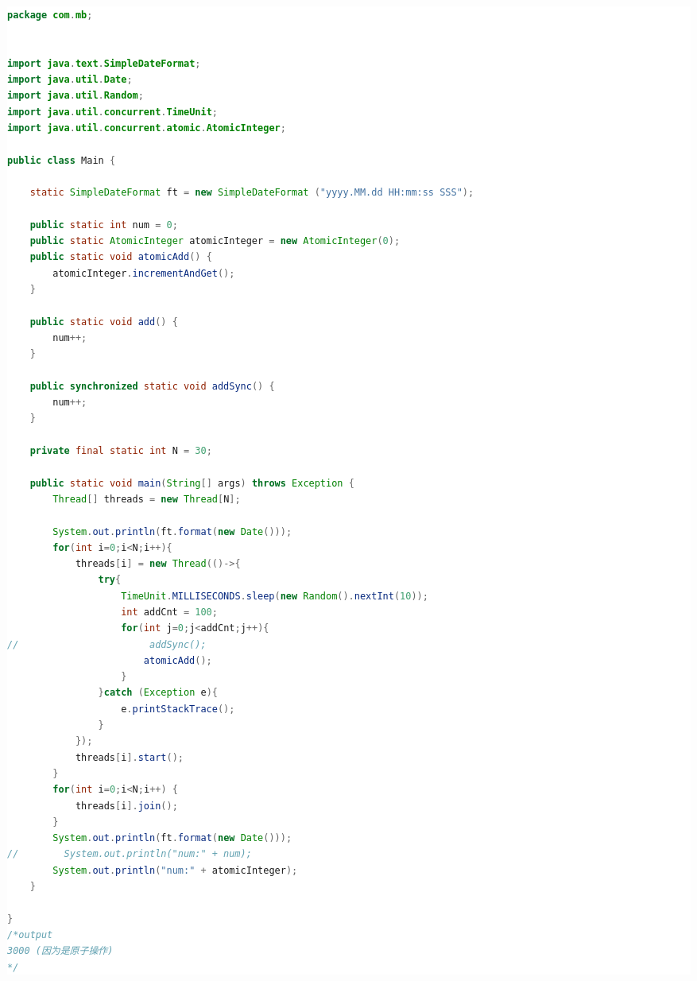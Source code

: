 ```java
package com.mb;


import java.text.SimpleDateFormat;
import java.util.Date;
import java.util.Random;
import java.util.concurrent.TimeUnit;
import java.util.concurrent.atomic.AtomicInteger;

public class Main {

    static SimpleDateFormat ft = new SimpleDateFormat ("yyyy.MM.dd HH:mm:ss SSS");

    public static int num = 0;
    public static AtomicInteger atomicInteger = new AtomicInteger(0);
    public static void atomicAdd() {
        atomicInteger.incrementAndGet();
    }

    public static void add() {
        num++;
    }

    public synchronized static void addSync() {
        num++;
    }

    private final static int N = 30;

    public static void main(String[] args) throws Exception {
        Thread[] threads = new Thread[N];

        System.out.println(ft.format(new Date()));
        for(int i=0;i<N;i++){
            threads[i] = new Thread(()->{
                try{
                    TimeUnit.MILLISECONDS.sleep(new Random().nextInt(10));
                    int addCnt = 100;
                    for(int j=0;j<addCnt;j++){
//                       addSync();
                        atomicAdd();
                    }
                }catch (Exception e){
                    e.printStackTrace();
                }
            });
            threads[i].start();
        }
        for(int i=0;i<N;i++) {
            threads[i].join();
        }
        System.out.println(ft.format(new Date()));
//        System.out.println("num:" + num);
        System.out.println("num:" + atomicInteger);
    }

}
/*output
3000 (因为是原子操作)
*/
```
